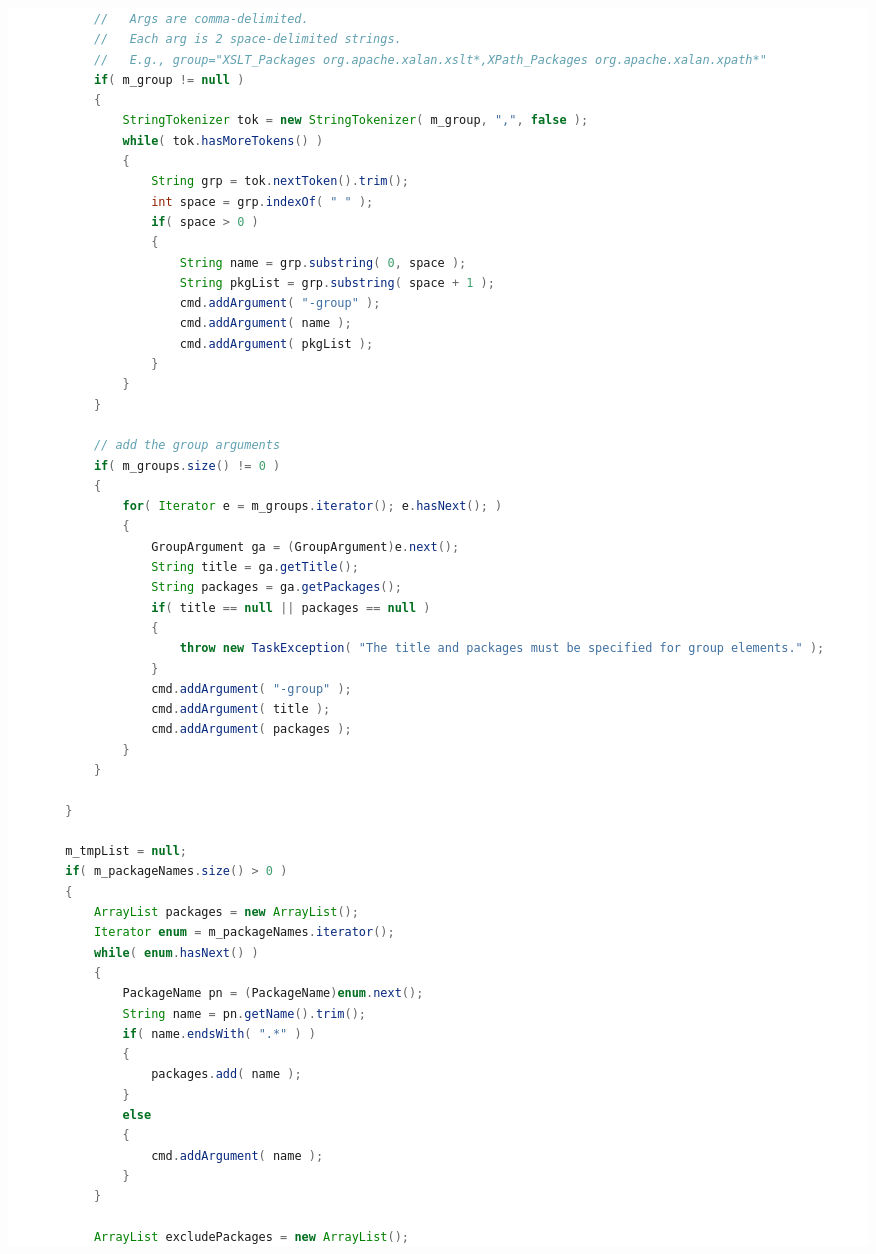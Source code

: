 ```java
            //   Args are comma-delimited.
            //   Each arg is 2 space-delimited strings.
            //   E.g., group="XSLT_Packages org.apache.xalan.xslt*,XPath_Packages org.apache.xalan.xpath*"
            if( m_group != null )
            {
                StringTokenizer tok = new StringTokenizer( m_group, ",", false );
                while( tok.hasMoreTokens() )
                {
                    String grp = tok.nextToken().trim();
                    int space = grp.indexOf( " " );
                    if( space > 0 )
                    {
                        String name = grp.substring( 0, space );
                        String pkgList = grp.substring( space + 1 );
                        cmd.addArgument( "-group" );
                        cmd.addArgument( name );
                        cmd.addArgument( pkgList );
                    }
                }
            }

            // add the group arguments
            if( m_groups.size() != 0 )
            {
                for( Iterator e = m_groups.iterator(); e.hasNext(); )
                {
                    GroupArgument ga = (GroupArgument)e.next();
                    String title = ga.getTitle();
                    String packages = ga.getPackages();
                    if( title == null || packages == null )
                    {
                        throw new TaskException( "The title and packages must be specified for group elements." );
                    }
                    cmd.addArgument( "-group" );
                    cmd.addArgument( title );
                    cmd.addArgument( packages );
                }
            }

        }

        m_tmpList = null;
        if( m_packageNames.size() > 0 )
        {
            ArrayList packages = new ArrayList();
            Iterator enum = m_packageNames.iterator();
            while( enum.hasNext() )
            {
                PackageName pn = (PackageName)enum.next();
                String name = pn.getName().trim();
                if( name.endsWith( ".*" ) )
                {
                    packages.add( name );
                }
                else
                {
                    cmd.addArgument( name );
                }
            }

            ArrayList excludePackages = new ArrayList();
```